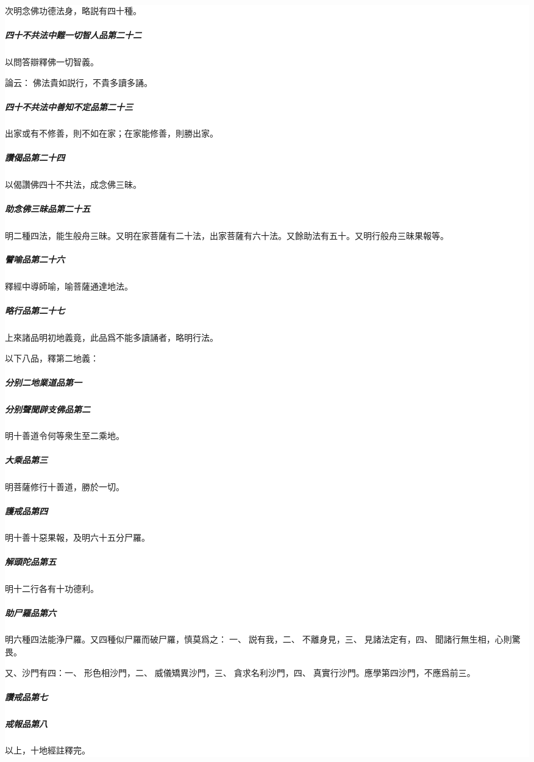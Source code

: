 次明念佛功德法身，略説有四十種。

##### 四十不共法中難一切智人品第二十二

以問答辯釋佛一切智義。

論云： 佛法貴如説行，不貴多讀多誦。

##### 四十不共法中善知不定品第二十三

出家或有不修善，則不如在家；在家能修善，則勝出家。

##### 讚偈品第二十四

以偈讚佛四十不共法，成念佛三昧。

##### 助念佛三昧品第二十五

明二種四法，能生般舟三昧。又明在家菩薩有二十法，出家菩薩有六十法。又餘助法有五十。又明行般舟三昧果報等。

##### 譬喻品第二十六

釋經中導師喻，喻菩薩通達地法。

##### 略行品第二十七

上來諸品明初地義竟，此品爲不能多讀誦者，略明行法。

以下八品，釋第二地義：

##### 分别二地業道品第一

##### 分别聲聞辟支佛品第二

明十善道令何等衆生至二乘地。

##### 大乘品第三

明菩薩修行十善道，勝於一切。

##### 護戒品第四

明十善十惡果報，及明六十五分尸羅。

##### 解頭陀品第五

明十二行各有十功德利。

##### 助尸羅品第六

明六種四法能浄尸羅。又四種似尸羅而破尸羅，慎莫爲之： 一、 説有我，二、 不離身見，三、 見諸法定有，四、 聞諸行無生相，心則驚畏。

又、沙門有四：一、 形色相沙門，二、 威儀矯異沙門，三、 貪求名利沙門，四、 真實行沙門。應學第四沙門，不應爲前三。

##### 讚戒品第七

##### 戒報品第八

以上，十地經註釋完。
